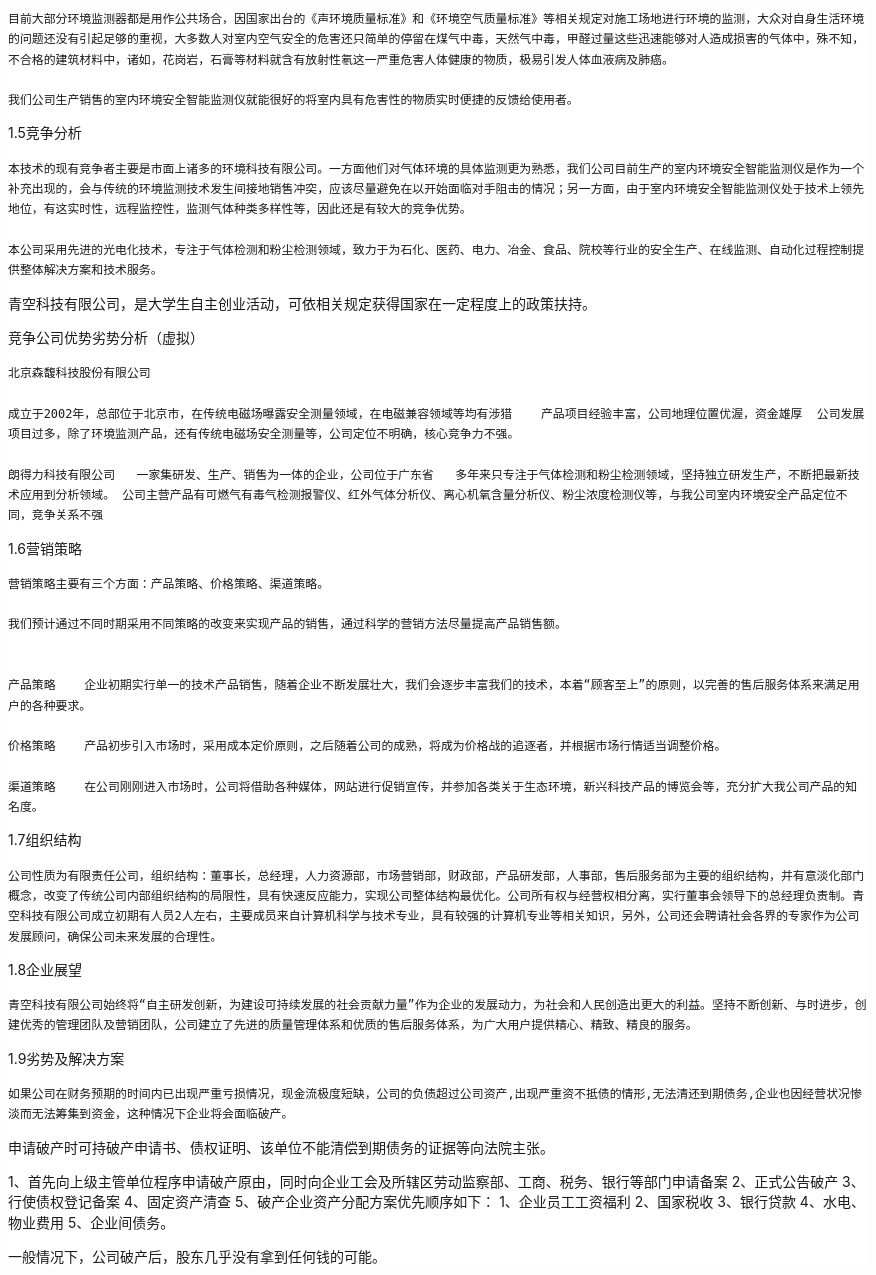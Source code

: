     目前大部分环境监测器都是用作公共场合，因国家出台的《声环境质量标准》和《环境空气质量标准》等相关规定对施工场地进行环境的监测，大众对自身生活环境的问题还没有引起足够的重视，大多数人对室内空气安全的危害还只简单的停留在煤气中毒，天然气中毒，甲醛过量这些迅速能够对人造成损害的气体中，殊不知，不合格的建筑材料中，诸如，花岗岩，石膏等材料就含有放射性氡这一严重危害人体健康的物质，极易引发人体血液病及肺癌。
     
    我们公司生产销售的室内环境安全智能监测仪就能很好的将室内具有危害性的物质实时便捷的反馈给使用者。

1.5竞争分析

    本技术的现有竞争者主要是市面上诸多的环境科技有限公司。一方面他们对气体环境的具体监测更为熟悉，我们公司目前生产的室内环境安全智能监测仪是作为一个补充出现的，会与传统的环境监测技术发生间接地销售冲突，应该尽量避免在以开始面临对手阻击的情况；另一方面，由于室内环境安全智能监测仪处于技术上领先地位，有这实时性，远程监控性，监测气体种类多样性等，因此还是有较大的竞争优势。
     
    本公司采用先进的光电化技术，专注于气体检测和粉尘检测领域，致力于为石化、医药、电力、冶金、食品、院校等行业的安全生产、在线监测、自动化过程控制提供整体解决方案和技术服务。
青空科技有限公司，是大学生自主创业活动，可依相关规定获得国家在一定程度上的政策扶持。


竞争公司优势劣势分析（虚拟）

    北京森馥科技股份有限公司	

    成立于2002年，总部位于北京市，在传统电磁场曝露安全测量领域，在电磁兼容领域等均有涉猎	产品项目经验丰富，公司地理位置优渥，资金雄厚	公司发展项目过多，除了环境监测产品，还有传统电磁场安全测量等，公司定位不明确，核心竞争力不强。

    朗得力科技有限公司	一家集研发、生产、销售为一体的企业，公司位于广东省	多年来只专注于气体检测和粉尘检测领域，坚持独立研发生产，不断把最新技术应用到分析领域。	公司主营产品有可燃气有毒气检测报警仪、红外气体分析仪、离心机氧含量分析仪、粉尘浓度检测仪等，与我公司室内环境安全产品定位不同，竞争关系不强


1.6营销策略

    营销策略主要有三个方面：产品策略、价格策略、渠道策略。

    我们预计通过不同时期采用不同策略的改变来实现产品的销售，通过科学的营销方法尽量提高产品销售额。


    产品策略	企业初期实行单一的技术产品销售，随着企业不断发展壮大，我们会逐步丰富我们的技术，本着“顾客至上”的原则，以完善的售后服务体系来满足用户的各种要求。

    价格策略	产品初步引入市场时，采用成本定价原则，之后随着公司的成熟，将成为价格战的追逐者，并根据市场行情适当调整价格。

    渠道策略	在公司刚刚进入市场时，公司将借助各种媒体，网站进行促销宣传，并参加各类关于生态环境，新兴科技产品的博览会等，充分扩大我公司产品的知名度。

1.7组织结构

    公司性质为有限责任公司，组织结构：董事长，总经理，人力资源部，市场营销部，财政部，产品研发部，人事部，售后服务部为主要的组织结构，并有意淡化部门概念，改变了传统公司内部组织结构的局限性，具有快速反应能力，实现公司整体结构最优化。公司所有权与经营权相分离，实行董事会领导下的总经理负责制。青空科技有限公司成立初期有人员2人左右，主要成员来自计算机科学与技术专业，具有较强的计算机专业等相关知识，另外，公司还会聘请社会各界的专家作为公司发展顾问，确保公司未来发展的合理性。

1.8企业展望

    青空科技有限公司始终将“自主研发创新，为建设可持续发展的社会贡献力量”作为企业的发展动力，为社会和人民创造出更大的利益。坚持不断创新、与时进步，创建优秀的管理团队及营销团队，公司建立了先进的质量管理体系和优质的售后服务体系，为广大用户提供精心、精致、精良的服务。

1.9劣势及解决方案

    如果公司在财务预期的时间内已出现严重亏损情况，现金流极度短缺，公司的负债超过公司资产,出现严重资不抵债的情形,无法清还到期债务,企业也因经营状况惨淡而无法筹集到资金，这种情况下企业将会面临破产。

申请破产时可持破产申请书、债权证明、该单位不能清偿到期债务的证据等向法院主张。

1、首先向上级主管单位程序申请破产原由，同时向企业工会及所辖区劳动监察部、工商、税务、银行等部门申请备案
2、正式公告破产
3、行使债权登记备案 
4、固定资产清查
5、破产企业资产分配方案优先顺序如下： 1、企业员工工资福利 2、国家税收 3、银行贷款 4、水电、物业费用 5、企业间债务。

一般情况下，公司破产后，股东几乎没有拿到任何钱的可能。
